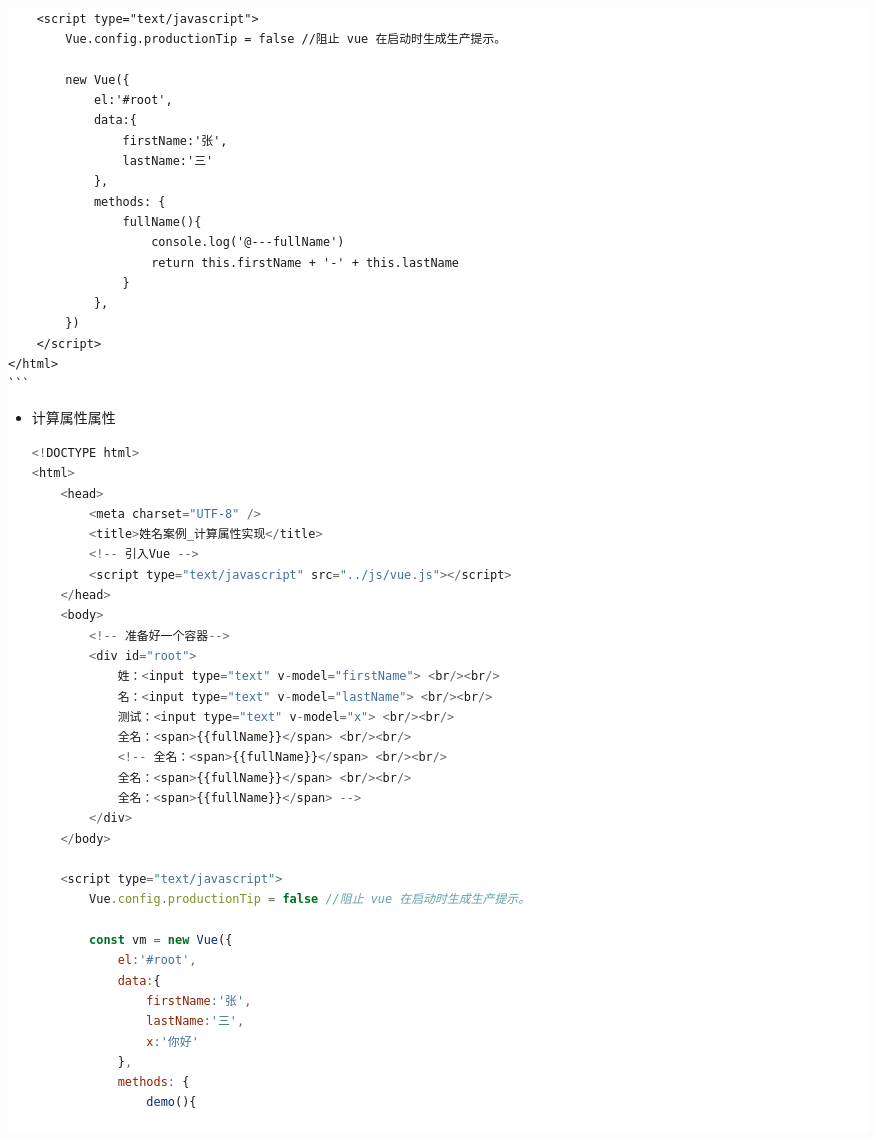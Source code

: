     	<script type="text/javascript">
    		Vue.config.productionTip = false //阻止 vue 在启动时生成生产提示。
    
    		new Vue({
    			el:'#root',
    			data:{
    				firstName:'张',
    				lastName:'三'
    			},
    			methods: {
    				fullName(){
    					console.log('@---fullName')
    					return this.firstName + '-' + this.lastName
    				}
    			},
    		})
    	</script>
    </html>
    ```

  - 计算属性属性

    ```js
    <!DOCTYPE html>
    <html>
    	<head>
    		<meta charset="UTF-8" />
    		<title>姓名案例_计算属性实现</title>
    		<!-- 引入Vue -->
    		<script type="text/javascript" src="../js/vue.js"></script>
    	</head>
    	<body>
    		<!-- 准备好一个容器-->
    		<div id="root">
    			姓：<input type="text" v-model="firstName"> <br/><br/>
    			名：<input type="text" v-model="lastName"> <br/><br/>
    			测试：<input type="text" v-model="x"> <br/><br/>
    			全名：<span>{{fullName}}</span> <br/><br/>
    			<!-- 全名：<span>{{fullName}}</span> <br/><br/>
    			全名：<span>{{fullName}}</span> <br/><br/>
    			全名：<span>{{fullName}}</span> -->
    		</div>
    	</body>
    
    	<script type="text/javascript">
    		Vue.config.productionTip = false //阻止 vue 在启动时生成生产提示。
    
    		const vm = new Vue({
    			el:'#root',
    			data:{
    				firstName:'张',
    				lastName:'三',
    				x:'你好'
    			},
    			methods: {
    				demo(){
    					